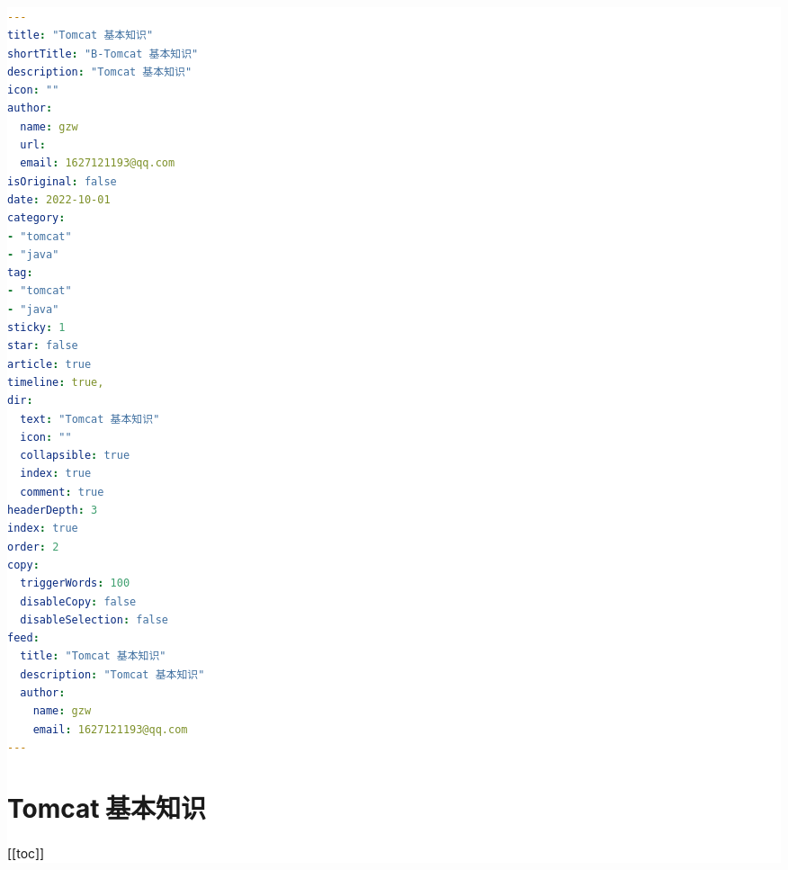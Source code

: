 ```yaml
---
title: "Tomcat 基本知识"
shortTitle: "B-Tomcat 基本知识"
description: "Tomcat 基本知识"
icon: ""
author: 
  name: gzw
  url: 
  email: 1627121193@qq.com
isOriginal: false
date: 2022-10-01
category: 
- "tomcat"
- "java"
tag:
- "tomcat"
- "java"
sticky: 1
star: false
article: true
timeline: true,
dir:
  text: "Tomcat 基本知识"
  icon: ""
  collapsible: true
  index: true
  comment: true
headerDepth: 3
index: true
order: 2
copy:
  triggerWords: 100
  disableCopy: false
  disableSelection: false
feed:
  title: "Tomcat 基本知识"
  description: "Tomcat 基本知识"
  author:
    name: gzw
    email: 1627121193@qq.com
---
```






# Tomcat 基本知识


[[toc]]
